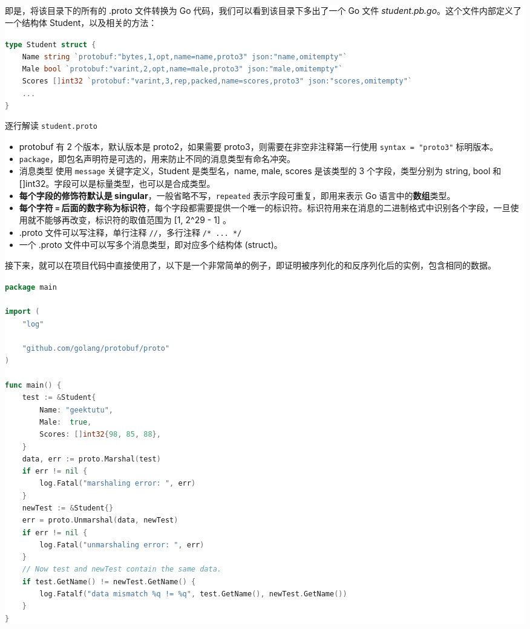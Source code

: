即是，将该目录下的所有的 .proto 文件转换为 Go 代码，我们可以看到该目录下多出了一个 Go 文件 *student.pb.go*。这个文件内部定义了一个结构体 Student，以及相关的方法：

```go
type Student struct {
	Name string `protobuf:"bytes,1,opt,name=name,proto3" json:"name,omitempty"`
	Male bool `protobuf:"varint,2,opt,name=male,proto3" json:"male,omitempty"`
	Scores []int32 `protobuf:"varint,3,rep,packed,name=scores,proto3" json:"scores,omitempty"`
	...
}
```

逐行解读 `student.proto`

- protobuf 有 2 个版本，默认版本是 proto2，如果需要 proto3，则需要在非空非注释第一行使用 `syntax = "proto3"` 标明版本。
- `package`，即包名声明符是可选的，用来防止不同的消息类型有命名冲突。
- 消息类型 使用 `message` 关键字定义，Student 是类型名，name, male, scores 是该类型的 3 个字段，类型分别为 string, bool 和 []int32。字段可以是标量类型，也可以是合成类型。
- **每个字段的修饰符默认是 singular**，一般省略不写，`repeated` 表示字段可重复，即用来表示 Go 语言中的**数组**类型。
- **每个字符 `=` 后面的数字称为标识符**，每个字段都需要提供一个唯一的标识符。标识符用来在消息的二进制格式中识别各个字段，一旦使用就不能够再改变，标识符的取值范围为 [1, 2^29 - 1] 。
- .proto 文件可以写注释，单行注释 `//`，多行注释 `/* ... */`
- 一个 .proto 文件中可以写多个消息类型，即对应多个结构体 (struct)。

接下来，就可以在项目代码中直接使用了，以下是一个非常简单的例子，即证明被序列化的和反序列化后的实例，包含相同的数据。

```go
package main

import (
	"log"

	"github.com/golang/protobuf/proto"
)

func main() {
	test := &Student{
		Name: "geektutu",
		Male:  true,
		Scores: []int32{98, 85, 88},
	}
	data, err := proto.Marshal(test)
	if err != nil {
		log.Fatal("marshaling error: ", err)
	}
	newTest := &Student{}
	err = proto.Unmarshal(data, newTest)
	if err != nil {
		log.Fatal("unmarshaling error: ", err)
	}
	// Now test and newTest contain the same data.
	if test.GetName() != newTest.GetName() {
		log.Fatalf("data mismatch %q != %q", test.GetName(), newTest.GetName())
	}
}
```

